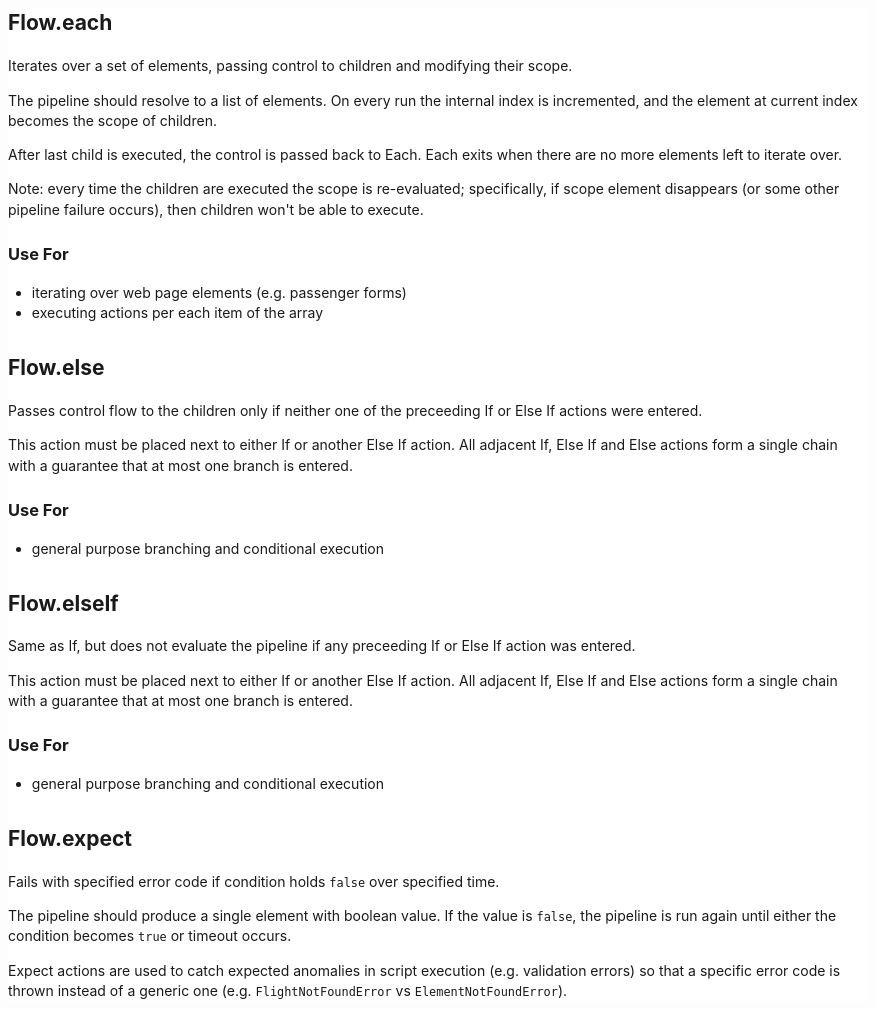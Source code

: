 
<h2 id="Flow.each">Flow.each</h2>


Iterates over a set of elements, passing control to children and modifying their scope.

The pipeline should resolve to a list of elements.
On every run the internal index is incremented, and the element at current index becomes the scope of children.

After last child is executed, the control is passed back to Each.
Each exits when there are no more elements left to iterate over.

Note: every time the children are executed the scope is re-evaluated;
specifically, if scope element disappears (or some other pipeline failure occurs),
then children won't be able to execute.

### Use For

- iterating over web page elements (e.g. passenger forms)
- executing actions per each item of the array


<h2 id="Flow.else">Flow.else</h2>


Passes control flow to the children only if neither one of the preceeding If or Else If actions were entered.

This action must be placed next to either If or another Else If action.
All adjacent If, Else If and Else actions form a single chain with a guarantee that at most one branch is entered.

### Use For

- general purpose branching and conditional execution


<h2 id="Flow.elseIf">Flow.elseIf</h2>


Same as If, but does not evaluate the pipeline if any preceeding If or Else If action was entered.

This action must be placed next to either If or another Else If action.
All adjacent If, Else If and Else actions form a single chain with a guarantee that at most one branch is entered.

### Use For

- general purpose branching and conditional execution


<h2 id="Flow.expect">Flow.expect</h2>


Fails with specified error code if condition holds `false` over specified time.

The pipeline should produce a single element with boolean value.
If the value is `false`, the pipeline is run again until either the condition becomes `true` or timeout occurs.

Expect actions are used to catch expected anomalies in script execution (e.g. validation errors)
so that a  specific error code is thrown instead of a generic one
(e.g. `FlightNotFoundError` vs `ElementNotFoundError`).
